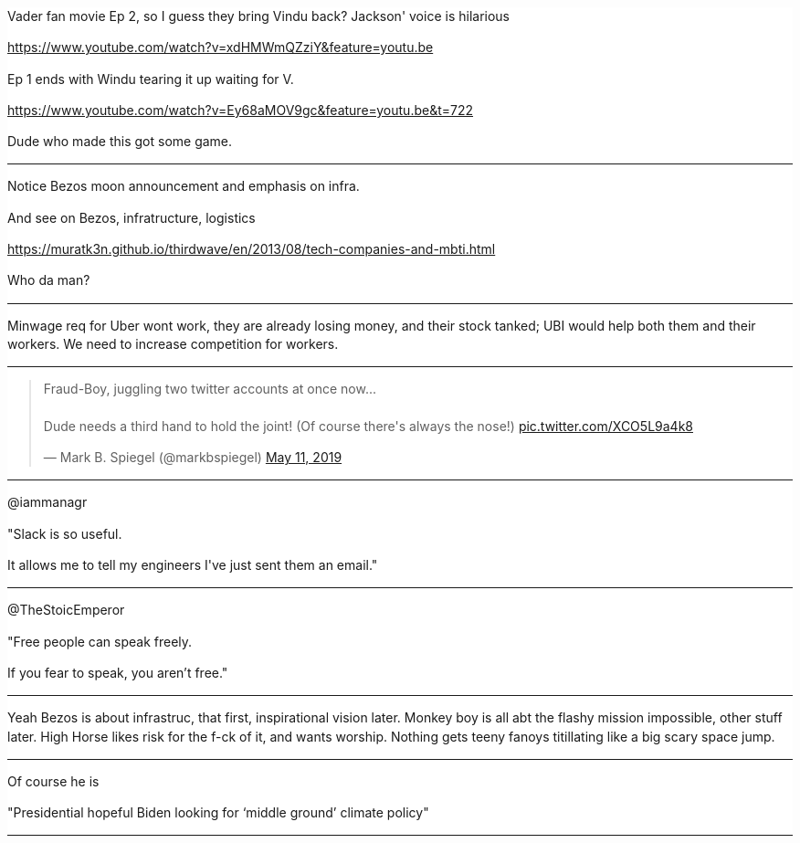
Vader fan movie Ep 2, so I guess they bring Vindu back? Jackson' voice is hilarious

https://www.youtube.com/watch?v=xdHMWmQZziY&feature=youtu.be

Ep 1 ends with Windu tearing it up waiting for V.

https://www.youtube.com/watch?v=Ey68aMOV9gc&feature=youtu.be&t=722

Dude who made this got some game.

---

Notice Bezos moon announcement and emphasis on infra.

And see on Bezos, infratructure, logistics 

https://muratk3n.github.io/thirdwave/en/2013/08/tech-companies-and-mbti.html

Who da man?

---

Minwage req for Uber wont work, they are already losing money, and their stock tanked; UBI would help both them and their workers. We need to increase competition for workers.

---

<blockquote class="twitter-tweet" data-lang="en"><p lang="en" dir="ltr">Fraud-Boy, juggling two twitter accounts at once now...<br><br>Dude needs a third hand to hold the joint! (Of course there&#39;s always the nose!) <a href="https://t.co/XCO5L9a4k8">pic.twitter.com/XCO5L9a4k8</a></p>&mdash; Mark B. Spiegel (@markbspiegel) <a href="https://twitter.com/markbspiegel/status/1127069053905002496?ref_src=twsrc%5Etfw">May 11, 2019</a></blockquote>
<script async src="https://platform.twitter.com/widgets.js" charset="utf-8"></script>

---

@iammanagr

"Slack is so useful.

It allows me to tell my engineers I've just sent them an email."

---

@TheStoicEmperor

"Free people can speak freely.

If you fear to speak, you aren’t free."

---

Yeah Bezos is about infrastruc, that first, inspirational vision later. Monkey boy is all abt the flashy mission impossible, other stuff later. High Horse likes risk for the f-ck of it, and wants worship. Nothing gets teeny fanoys titillating like a big scary space jump.

---

Of course he is

"Presidential hopeful Biden looking for ‘middle ground’ climate policy"

---